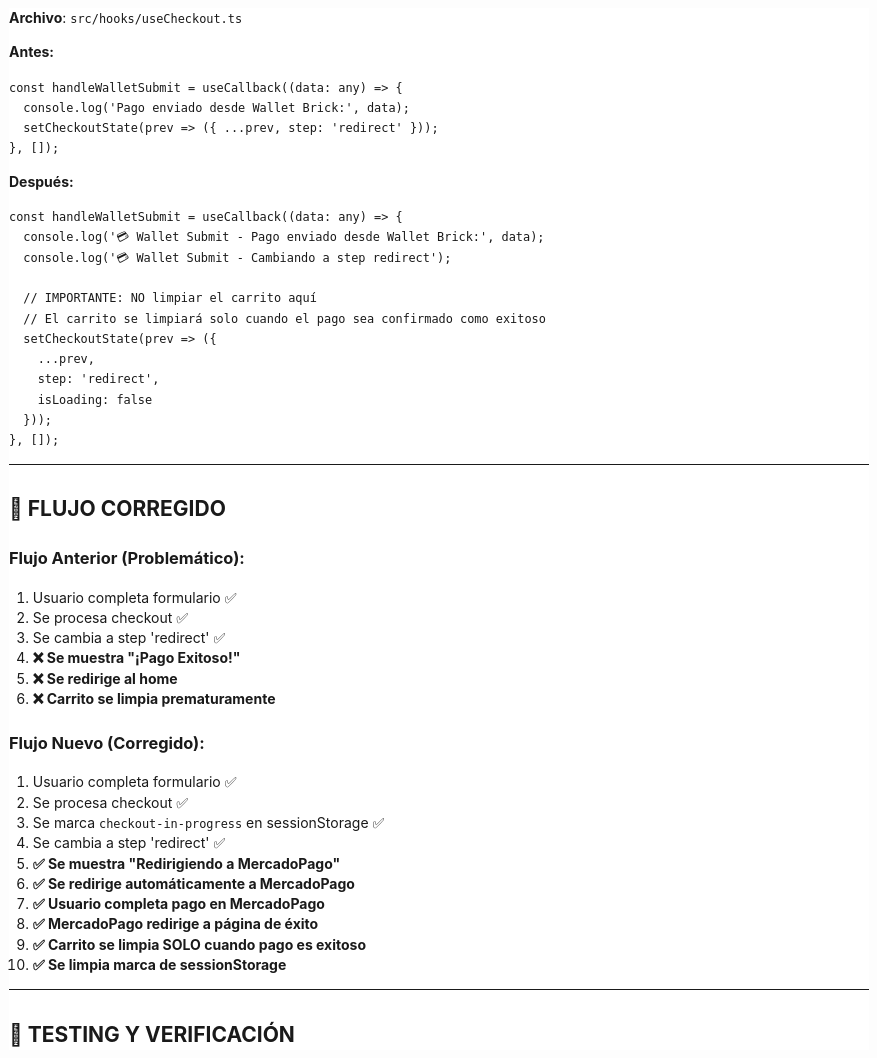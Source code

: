 **Archivo**: `src/hooks/useCheckout.ts`

**Antes:**
```tsx
const handleWalletSubmit = useCallback((data: any) => {
  console.log('Pago enviado desde Wallet Brick:', data);
  setCheckoutState(prev => ({ ...prev, step: 'redirect' }));
}, []);
```

**Después:**
```tsx
const handleWalletSubmit = useCallback((data: any) => {
  console.log('💳 Wallet Submit - Pago enviado desde Wallet Brick:', data);
  console.log('💳 Wallet Submit - Cambiando a step redirect');
  
  // IMPORTANTE: NO limpiar el carrito aquí
  // El carrito se limpiará solo cuando el pago sea confirmado como exitoso
  setCheckoutState(prev => ({ 
    ...prev, 
    step: 'redirect',
    isLoading: false 
  }));
}, []);
```

---

## 🔄 **FLUJO CORREGIDO**

### **Flujo Anterior (Problemático):**
1. Usuario completa formulario ✅
2. Se procesa checkout ✅
3. Se cambia a step 'redirect' ✅
4. **❌ Se muestra "¡Pago Exitoso!"**
5. **❌ Se redirige al home**
6. **❌ Carrito se limpia prematuramente**

### **Flujo Nuevo (Corregido):**
1. Usuario completa formulario ✅
2. Se procesa checkout ✅
3. Se marca `checkout-in-progress` en sessionStorage ✅
4. Se cambia a step 'redirect' ✅
5. **✅ Se muestra "Redirigiendo a MercadoPago"**
6. **✅ Se redirige automáticamente a MercadoPago**
7. **✅ Usuario completa pago en MercadoPago**
8. **✅ MercadoPago redirige a página de éxito**
9. **✅ Carrito se limpia SOLO cuando pago es exitoso**
10. **✅ Se limpia marca de sessionStorage**

---

## 🧪 **TESTING Y VERIFICACIÓN**
